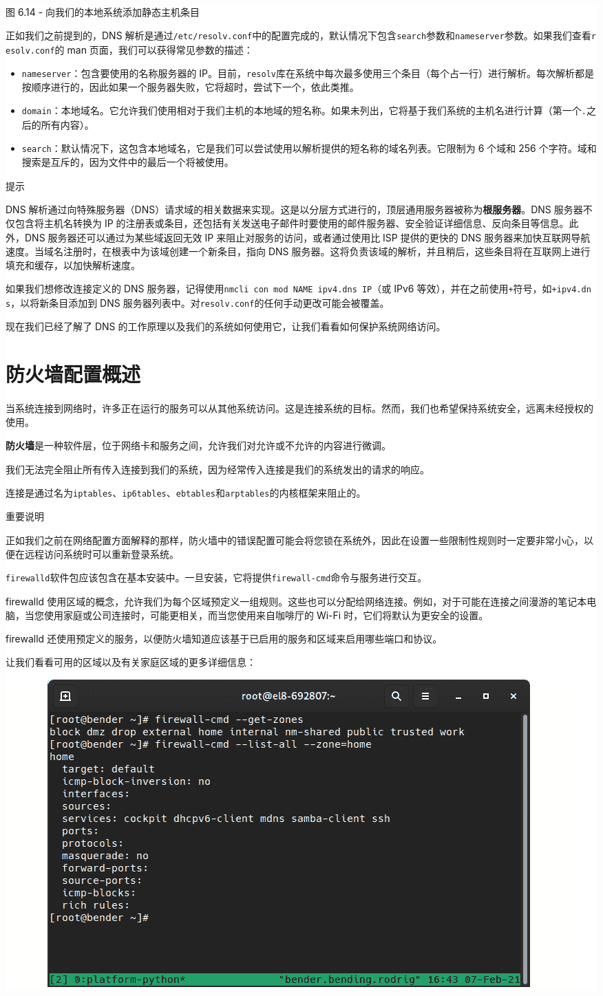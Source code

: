 图 6.14 - 向我们的本地系统添加静态主机条目

正如我们之前提到的，DNS 解析是通过`/etc/resolv.conf`中的配置完成的，默认情况下包含`search`参数和`nameserver`参数。如果我们查看`resolv.conf`的 man 页面，我们可以获得常见参数的描述：

+   `nameserver`：包含要使用的名称服务器的 IP。目前，`resolv`库在系统中每次最多使用三个条目（每个占一行）进行解析。每次解析都是按顺序进行的，因此如果一个服务器失败，它将超时，尝试下一个，依此类推。

+   `domain`：本地域名。它允许我们使用相对于我们主机的本地域的短名称。如果未列出，它将基于我们系统的主机名进行计算（第一个`.`之后的所有内容）。

+   `search`：默认情况下，这包含本地域名，它是我们可以尝试使用以解析提供的短名称的域名列表。它限制为 6 个域和 256 个字符。域和搜索是互斥的，因为文件中的最后一个将被使用。

提示

DNS 解析通过向特殊服务器（DNS）请求域的相关数据来实现。这是以分层方式进行的，顶层通用服务器被称为**根服务器**。DNS 服务器不仅包含将主机名转换为 IP 的注册表或条目，还包括有关发送电子邮件时要使用的邮件服务器、安全验证详细信息、反向条目等信息。此外，DNS 服务器还可以通过为某些域返回无效 IP 来阻止对服务的访问，或者通过使用比 ISP 提供的更快的 DNS 服务器来加快互联网导航速度。当域名注册时，在根表中为该域创建一个新条目，指向 DNS 服务器。这将负责该域的解析，并且稍后，这些条目将在互联网上进行填充和缓存，以加快解析速度。

如果我们想修改连接定义的 DNS 服务器，记得使用`nmcli con mod NAME ipv4.dns IP`（或 IPv6 等效），并在之前使用`+`符号，如`+ipv4.dns`，以将新条目添加到 DNS 服务器列表中。对`resolv.conf`的任何手动更改可能会被覆盖。

现在我们已经了解了 DNS 的工作原理以及我们的系统如何使用它，让我们看看如何保护系统网络访问。

# 防火墙配置概述

当系统连接到网络时，许多正在运行的服务可以从其他系统访问。这是连接系统的目标。然而，我们也希望保持系统安全，远离未经授权的使用。

**防火墙**是一种软件层，位于网络卡和服务之间，允许我们对允许或不允许的内容进行微调。

我们无法完全阻止所有传入连接到我们的系统，因为经常传入连接是我们的系统发出的请求的响应。

连接是通过名为`iptables`、`ip6tables`、`ebtables`和`arptables`的内核框架来阻止的。

重要说明

正如我们之前在网络配置方面解释的那样，防火墙中的错误配置可能会将您锁在系统外，因此在设置一些限制性规则时一定要非常小心，以便在远程访问系统时可以重新登录系统。

`firewalld`软件包应该包含在基本安装中。一旦安装，它将提供`firewall-cmd`命令与服务进行交互。

firewalld 使用区域的概念，允许我们为每个区域预定义一组规则。这些也可以分配给网络连接。例如，对于可能在连接之间漫游的笔记本电脑，当您使用家庭或公司连接时，可能更相关，而当您使用来自咖啡厅的 Wi-Fi 时，它们将默认为更安全的设置。

firewalld 还使用预定义的服务，以便防火墙知道应该基于已启用的服务和区域来启用哪些端口和协议。

让我们看看可用的区域以及有关家庭区域的更多详细信息：

![图 6.15 - 可用区域和家庭区域的配置](img/B16799_06_015.jpg)
